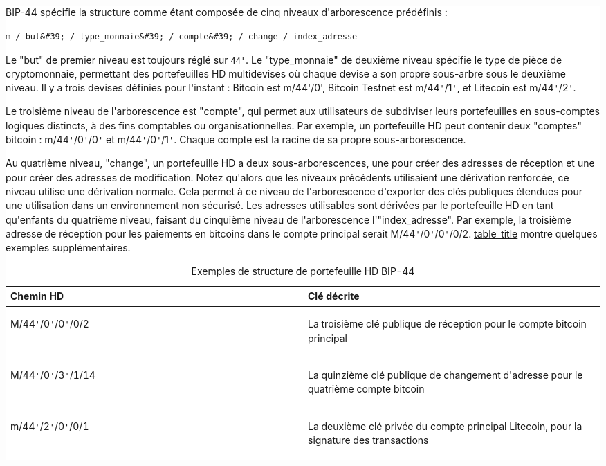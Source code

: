 BIP-44 spécifie la structure comme étant composée de cinq niveaux
d'arborescence prédéfinis :

    m / but&#39; / type_monnaie&#39; / compte&#39; / change / index_adresse

Le "but" de premier niveau est toujours réglé sur `44'`. Le
"type\_monnaie" de deuxième niveau spécifie le type de pièce de
cryptomonnaie, permettant des portefeuilles HD multidevises où chaque
devise a son propre sous-arbre sous le deuxième niveau. Il y a trois
devises définies pour l'instant : Bitcoin est m/44'/0', Bitcoin Testnet
est m/44`'`/1`'`, et Litecoin est m/44`'`/2`'`.

Le troisième niveau de l'arborescence est "compte", qui permet aux
utilisateurs de subdiviser leurs portefeuilles en sous-comptes logiques
distincts, à des fins comptables ou organisationnelles. Par exemple, un
portefeuille HD peut contenir deux "comptes" bitcoin : m/44`'`/0`'`/0`'`
et m/44`'`/0`'`/1`'`. Chaque compte est la racine de sa propre
sous-arborescence.

<span class="indexterm"></span> <span class="indexterm"></span> Au
quatrième niveau, "change", un portefeuille HD a deux
sous-arborescences, une pour créer des adresses de réception et une pour
créer des adresses de modification. Notez qu'alors que les niveaux
précédents utilisaient une dérivation renforcée, ce niveau utilise une
dérivation normale. Cela permet à ce niveau de l'arborescence d'exporter
des clés publiques étendues pour une utilisation dans un environnement
non sécurisé. Les adresses utilisables sont dérivées par le portefeuille
HD en tant qu'enfants du quatrième niveau, faisant du cinquième niveau
de l'arborescence l'"index\_adresse". Par exemple, la troisième adresse
de réception pour les paiements en bitcoins dans le compte principal
serait M/44`'`/0`'`/0`'`/0/2. [table\_title](#table_4-9) montre quelques
exemples supplémentaires.

<table>
<caption>Exemples de structure de portefeuille HD BIP-44</caption>
<colgroup>
<col style="width: 50%" />
<col style="width: 50%" />
</colgroup>
<thead>
<tr class="header">
<th style="text-align: left;">Chemin HD</th>
<th style="text-align: left;">Clé décrite</th>
</tr>
</thead>
<tbody>
<tr class="odd">
<td
style="text-align: left;"><p>M/44<code>'</code>/0<code>'</code>/0<code>'</code>/0/2</p></td>
<td style="text-align: left;"><p>La troisième clé publique de réception
pour le compte bitcoin principal</p></td>
</tr>
<tr class="even">
<td
style="text-align: left;"><p>M/44<code>'</code>/0<code>'</code>/3<code>'</code>/1/14</p></td>
<td style="text-align: left;"><p>La quinzième clé publique de changement
d'adresse pour le quatrième compte bitcoin</p></td>
</tr>
<tr class="odd">
<td
style="text-align: left;"><p>m/44<code>'</code>/2<code>'</code>/0<code>'</code>/0/1</p></td>
<td style="text-align: left;"><p>La deuxième clé privée du compte
principal Litecoin, pour la signature des transactions</p></td>
</tr>
</tbody>
</table>
